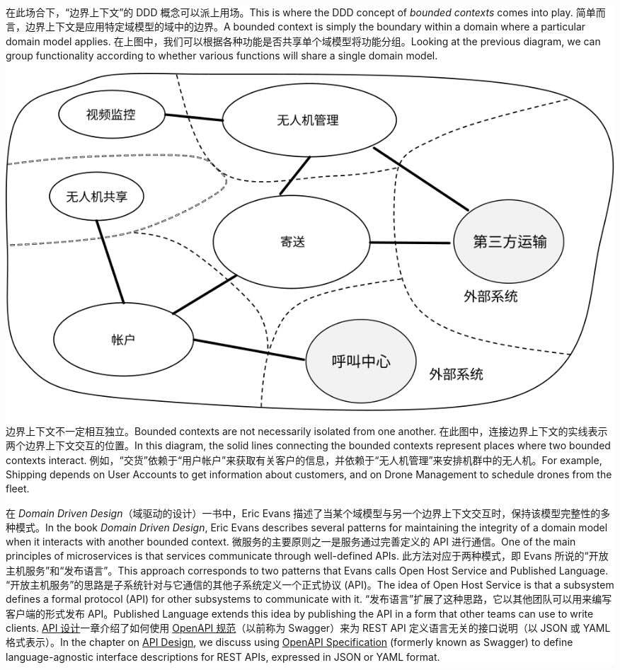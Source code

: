 <span data-ttu-id="e9e42-186">在此场合下，“边界上下文”的 DDD 概念可以派上用场。</span><span class="sxs-lookup"><span data-stu-id="e9e42-186">This is where the DDD concept of *bounded contexts* comes into play.</span></span> <span data-ttu-id="e9e42-187">简单而言，边界上下文是应用特定域模型的域中的边界。</span><span class="sxs-lookup"><span data-stu-id="e9e42-187">A bounded context is simply the boundary within a domain where a particular domain model applies.</span></span> <span data-ttu-id="e9e42-188">在上图中，我们可以根据各种功能是否共享单个域模型将功能分组。</span><span class="sxs-lookup"><span data-stu-id="e9e42-188">Looking at the previous diagram, we can group functionality according to whether various functions will share a single domain model.</span></span> 

![](./images/ddd2.svg) 
 
<span data-ttu-id="e9e42-189">边界上下文不一定相互独立。</span><span class="sxs-lookup"><span data-stu-id="e9e42-189">Bounded contexts are not necessarily isolated from one another.</span></span> <span data-ttu-id="e9e42-190">在此图中，连接边界上下文的实线表示两个边界上下文交互的位置。</span><span class="sxs-lookup"><span data-stu-id="e9e42-190">In this diagram, the solid lines connecting the bounded contexts represent places where two bounded contexts interact.</span></span> <span data-ttu-id="e9e42-191">例如，“交货”依赖于“用户帐户”来获取有关客户的信息，并依赖于“无人机管理”来安排机群中的无人机。</span><span class="sxs-lookup"><span data-stu-id="e9e42-191">For example, Shipping depends on User Accounts to get information about customers, and on Drone Management to schedule drones from the fleet.</span></span>

<span data-ttu-id="e9e42-192">在 *Domain Driven Design*（域驱动的设计）一书中，Eric Evans 描述了当某个域模型与另一个边界上下文交互时，保持该模型完整性的多种模式。</span><span class="sxs-lookup"><span data-stu-id="e9e42-192">In the book *Domain Driven Design*, Eric Evans describes several patterns for maintaining the integrity of a domain model when it interacts with another bounded context.</span></span> <span data-ttu-id="e9e42-193">微服务的主要原则之一是服务通过完善定义的 API 进行通信。</span><span class="sxs-lookup"><span data-stu-id="e9e42-193">One of the main principles of microservices is that services communicate through well-defined APIs.</span></span> <span data-ttu-id="e9e42-194">此方法对应于两种模式，即 Evans 所说的“开放主机服务”和“发布语言”。</span><span class="sxs-lookup"><span data-stu-id="e9e42-194">This approach corresponds to two patterns that Evans calls Open Host Service and Published Language.</span></span> <span data-ttu-id="e9e42-195">“开放主机服务”的思路是子系统针对与它通信的其他子系统定义一个正式协议 (API)。</span><span class="sxs-lookup"><span data-stu-id="e9e42-195">The idea of Open Host Service is that a subsystem defines a formal protocol (API) for other subsystems to communicate with it.</span></span> <span data-ttu-id="e9e42-196">“发布语言”扩展了这种思路，它以其他团队可以用来编写客户端的形式发布 API。</span><span class="sxs-lookup"><span data-stu-id="e9e42-196">Published Language extends this idea by publishing the API in a form that other teams can use to write clients.</span></span> <span data-ttu-id="e9e42-197">[API 设计](./api-design.md)一章介绍了如何使用 [OpenAPI 规范](https://www.openapis.org/specification/repo)（以前称为 Swagger）来为 REST API 定义语言无关的接口说明（以 JSON 或 YAML 格式表示）。</span><span class="sxs-lookup"><span data-stu-id="e9e42-197">In the chapter on [API Design](./api-design.md), we discuss using [OpenAPI Specification](https://www.openapis.org/specification/repo) (formerly known as Swagger) to define language-agnostic interface descriptions for REST APIs, expressed in JSON or YAML format.</span></span>
